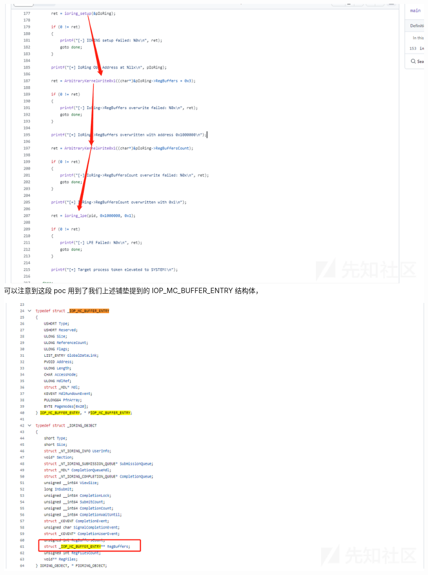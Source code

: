 [![](assets/1706496675-0e7dddacf3f1e22824f32f52ac7723ac.png)](https://xzfile.aliyuncs.com/media/upload/picture/20240126185715-aa97c6f2-bc39-1.png)  
可以注意到这段 poc 用到了我们上述铺垫提到的 IOP\_MC\_BUFFER\_ENTRY 结构体，

[![](assets/1706496675-ee7db77538a6333ce34b183d03109a08.png)](https://xzfile.aliyuncs.com/media/upload/picture/20240126185723-af63d3e2-bc39-1.png)
